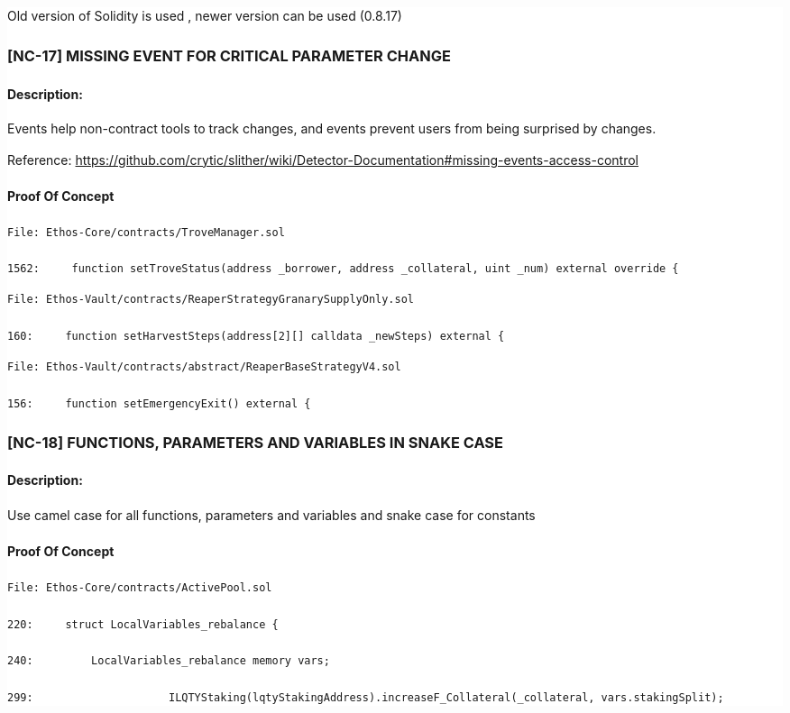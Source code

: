 Old version of Solidity is used , newer version can be used (0.8.17)

### [NC-17] MISSING EVENT FOR CRITICAL PARAMETER CHANGE

#### Description:

Events help non-contract tools to track changes, and events prevent users from being surprised by changes.

Reference: https://github.com/crytic/slither/wiki/Detector-Documentation#missing-events-access-control

#### **Proof Of Concept**

```solidity
File: Ethos-Core/contracts/TroveManager.sol

1562:     function setTroveStatus(address _borrower, address _collateral, uint _num) external override {

```

```solidity
File: Ethos-Vault/contracts/ReaperStrategyGranarySupplyOnly.sol

160:     function setHarvestSteps(address[2][] calldata _newSteps) external {

```

```solidity
File: Ethos-Vault/contracts/abstract/ReaperBaseStrategyV4.sol

156:     function setEmergencyExit() external {

```

### [NC-18] FUNCTIONS, PARAMETERS AND VARIABLES IN SNAKE CASE

#### Description:

Use camel case for all functions, parameters and variables and snake case for constants

#### **Proof Of Concept**

```solidity
File: Ethos-Core/contracts/ActivePool.sol

220:     struct LocalVariables_rebalance {

240:         LocalVariables_rebalance memory vars;

299:                     ILQTYStaking(lqtyStakingAddress).increaseF_Collateral(_collateral, vars.stakingSplit);

```
